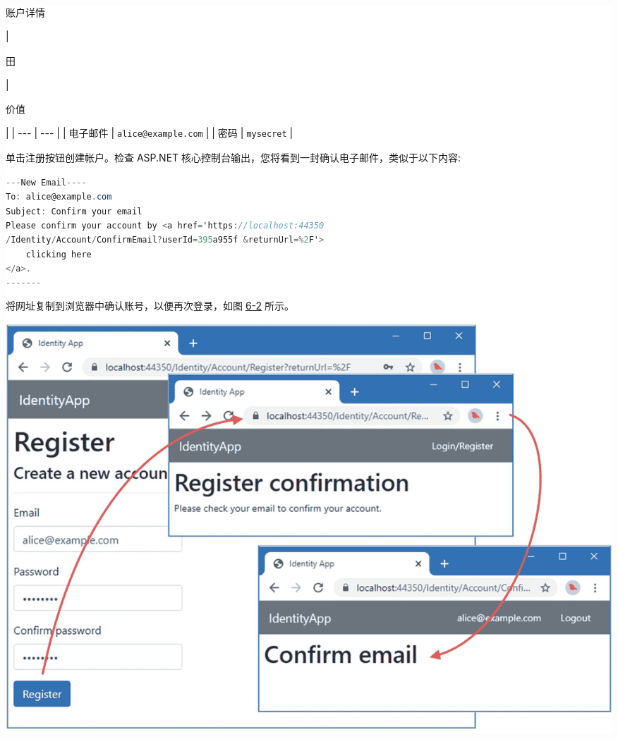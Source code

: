 账户详情

<colgroup><col class="tcol1 align-left"> <col class="tcol2 align-left"></colgroup> 
| 

田

 | 

价值

 |
| --- | --- |
| 电子邮件 | `alice@example.com` |
| 密码 | `mysecret` |

单击注册按钮创建帐户。检查 ASP.NET 核心控制台输出，您将看到一封确认电子邮件，类似于以下内容:

```cs
---New Email----
To: alice@example.com
Subject: Confirm your email
Please confirm your account by <a href='https://localhost:44350
/Identity/Account/ConfirmEmail?userId=395a955f &returnUrl=%2F'>
    clicking here
</a>.
-------

```

将网址复制到浏览器中确认账号，以便再次登录，如图 [6-2](#Fig2) 所示。

![img/508695_1_En_6_Fig2_HTML.jpg](img/508695_1_En_6_Fig2_HTML.jpg)
